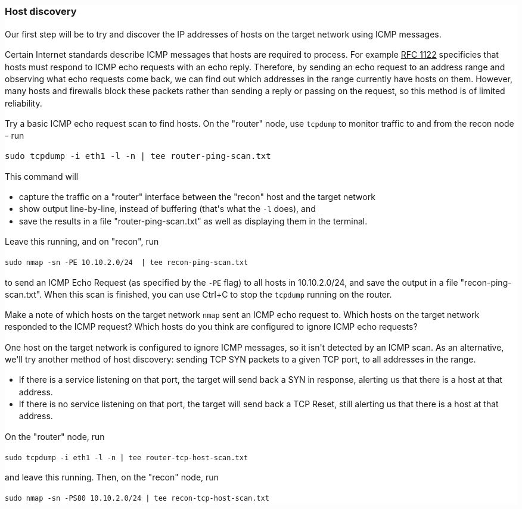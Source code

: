 
### Host discovery

Our first step will be to try and discover the IP addresses of hosts on the target network using ICMP messages.

Certain Internet standards describe ICMP messages that hosts are required to process. For example [RFC 1122](http://www.rfc-editor.org/rfc/rfc1122.txt) specificies that hosts must respond to ICMP echo requests with an echo reply. Therefore, by sending an echo request to an address range and observing what echo requests come back, we can find out which addresses in the range currently have hosts on them. However, many hosts and firewalls block these packets rather than sending a reply or passing on the request, so this method is of limited reliability.

Try a basic ICMP echo request scan to find hosts. On the "router" node, use `tcpdump` to monitor traffic to and from the recon node - run

<pre>
sudo tcpdump -i eth1 -l -n | tee router-ping-scan.txt
</pre>

This command will 

* capture the traffic on a "router" interface between the "recon" host and the target network
* show output line-by-line, instead of buffering (that's what the `-l` does), and
* save the results in a file "router-ping-scan.txt" as well as displaying them in the terminal.

Leave this running, and on "recon", run

```
sudo nmap -sn -PE 10.10.2.0/24  | tee recon-ping-scan.txt
```

to send an ICMP Echo Request (as specified by the `-PE` flag) to all hosts in 10.10.2.0/24, and save the output in a file "recon-ping-scan.txt". When this scan is finished, you can use Ctrl+C to stop the `tcpdump` running on the router.

Make a note of which hosts on the target network `nmap` sent an ICMP echo request to. Which hosts on the target network responded to the ICMP request? Which hosts do you think are configured to ignore ICMP echo requests?

One host on the target network is configured to ignore ICMP messages, so it isn't detected by an ICMP scan. As an alternative, we'll try another method of host discovery: sending TCP SYN packets to a given TCP port, to all addresses in the range. 

* If there is a service listening on that port, the target will send back a SYN in response, alerting us that there is a host at that address. 
* If there is no service listening on that port, the target will send back a TCP Reset, still alerting us that there is a host at that address.

On the "router" node, run

```
sudo tcpdump -i eth1 -l -n | tee router-tcp-host-scan.txt
```

and leave this running. Then, on the "recon" node, run

```
sudo nmap -sn -PS80 10.10.2.0/24 | tee recon-tcp-host-scan.txt
```
